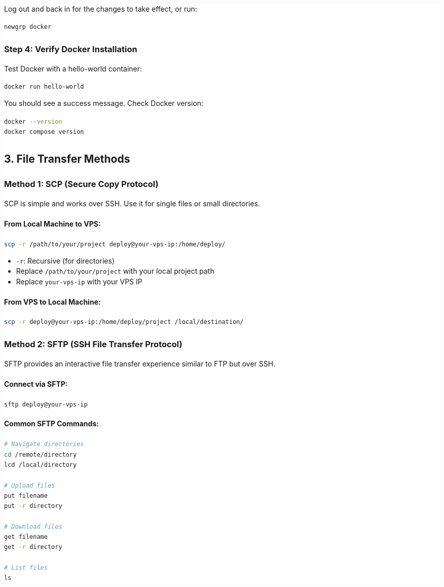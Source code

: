Log out and back in for the changes to take effect, or run:

```bash
newgrp docker
```

### Step 4: Verify Docker Installation

Test Docker with a hello-world container:

```bash
docker run hello-world
```

You should see a success message. Check Docker version:

```bash
docker --version
docker compose version
```

## 3. File Transfer Methods

### Method 1: SCP (Secure Copy Protocol)

SCP is simple and works over SSH. Use it for single files or small directories.

#### From Local Machine to VPS:

```bash
scp -r /path/to/your/project deploy@your-vps-ip:/home/deploy/
```

- `-r`: Recursive (for directories)
- Replace `/path/to/your/project` with your local project path
- Replace `your-vps-ip` with your VPS IP

#### From VPS to Local Machine:

```bash
scp -r deploy@your-vps-ip:/home/deploy/project /local/destination/
```

### Method 2: SFTP (SSH File Transfer Protocol)

SFTP provides an interactive file transfer experience similar to FTP but over SSH.

#### Connect via SFTP:

```bash
sftp deploy@your-vps-ip
```

#### Common SFTP Commands:

```bash
# Navigate directories
cd /remote/directory
lcd /local/directory

# Upload files
put filename
put -r directory

# Download files
get filename
get -r directory

# List files
ls
```